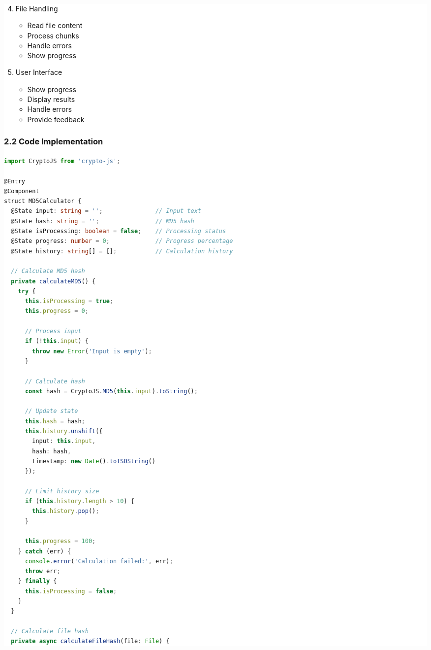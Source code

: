 4. File Handling
   - Read file content
   - Process chunks
   - Handle errors
   - Show progress

5. User Interface
   - Show progress
   - Display results
   - Handle errors
   - Provide feedback

### 2.2 Code Implementation

```typescript
import CryptoJS from 'crypto-js';

@Entry
@Component
struct MD5Calculator {
  @State input: string = '';               // Input text
  @State hash: string = '';                // MD5 hash
  @State isProcessing: boolean = false;    // Processing status
  @State progress: number = 0;             // Progress percentage
  @State history: string[] = [];           // Calculation history

  // Calculate MD5 hash
  private calculateMD5() {
    try {
      this.isProcessing = true;
      this.progress = 0;

      // Process input
      if (!this.input) {
        throw new Error('Input is empty');
      }

      // Calculate hash
      const hash = CryptoJS.MD5(this.input).toString();
      
      // Update state
      this.hash = hash;
      this.history.unshift({
        input: this.input,
        hash: hash,
        timestamp: new Date().toISOString()
      });

      // Limit history size
      if (this.history.length > 10) {
        this.history.pop();
      }

      this.progress = 100;
    } catch (err) {
      console.error('Calculation failed:', err);
      throw err;
    } finally {
      this.isProcessing = false;
    }
  }

  // Calculate file hash
  private async calculateFileHash(file: File) {
```